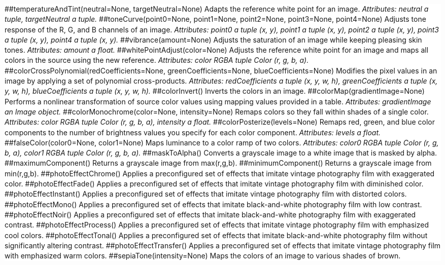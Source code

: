 ##temperatureAndTint(neutral=None, targetNeutral=None)
Adapts the reference white point for an image.
*Attributes: neutral a tuple, targetNeutral a tuple.*
##toneCurve(point0=None, point1=None, point2=None, point3=None, point4=None)
Adjusts tone response of the R, G, and B channels of an image.
*Attributes: point0 a tuple (x, y), point1 a tuple (x, y), point2 a tuple (x, y), point3 a tuple (x, y), point4 a tuple (x, y).*
##vibrance(amount=None)
Adjusts the saturation of an image while keeping pleasing skin tones.
*Attributes: amount a float.*
##whitePointAdjust(color=None)
Adjusts the reference white point for an image and maps all colors in the source using the new reference.
*Attributes: color RGBA tuple Color (r, g, b, a).*
##colorCrossPolynomial(redCoefficients=None, greenCoefficients=None, blueCoefficients=None)
Modifies the pixel values in an image by applying a set of polynomial cross-products.
*Attributes: redCoefficients a tuple (x, y, w, h), greenCoefficients a tuple (x, y, w, h), blueCoefficients a tuple (x, y, w, h).*
##colorInvert()
Inverts the colors in an image.
##colorMap(gradientImage=None)
Performs a nonlinear transformation of source color values using mapping values provided in a table.
*Attributes: gradientImage an Image object.*
##colorMonochrome(color=None, intensity=None)
Remaps colors so they fall within shades of a single color.
*Attributes: color RGBA tuple Color (r, g, b, a), intensity a float.*
##colorPosterize(levels=None)
Remaps red, green, and blue color components to the number of brightness values you specify for each color component.
*Attributes: levels a float.*
##falseColor(color0=None, color1=None)
Maps luminance to a color ramp of two colors.
*Attributes: color0 RGBA tuple Color (r, g, b, a), color1 RGBA tuple Color (r, g, b, a).*
##maskToAlpha()
Converts a grayscale image to a white image that is masked by alpha.
##maximumComponent()
Returns a grayscale image from max(r,g,b).
##minimumComponent()
Returns a grayscale image from min(r,g,b).
##photoEffectChrome()
Applies a preconfigured set of effects that imitate vintage photography film with exaggerated color.
##photoEffectFade()
Applies a preconfigured set of effects that imitate vintage photography film with diminished color.
##photoEffectInstant()
Applies a preconfigured set of effects that imitate vintage photography film with distorted colors.
##photoEffectMono()
Applies a preconfigured set of effects that imitate black-and-white photography film with low contrast.
##photoEffectNoir()
Applies a preconfigured set of effects that imitate black-and-white photography film with exaggerated contrast.
##photoEffectProcess()
Applies a preconfigured set of effects that imitate vintage photography film with emphasized cool colors.
##photoEffectTonal()
Applies a preconfigured set of effects that imitate black-and-white photography film without significantly altering contrast.
##photoEffectTransfer()
Applies a preconfigured set of effects that imitate vintage photography film with emphasized warm colors.
##sepiaTone(intensity=None)
Maps the colors of an image to various shades of brown.